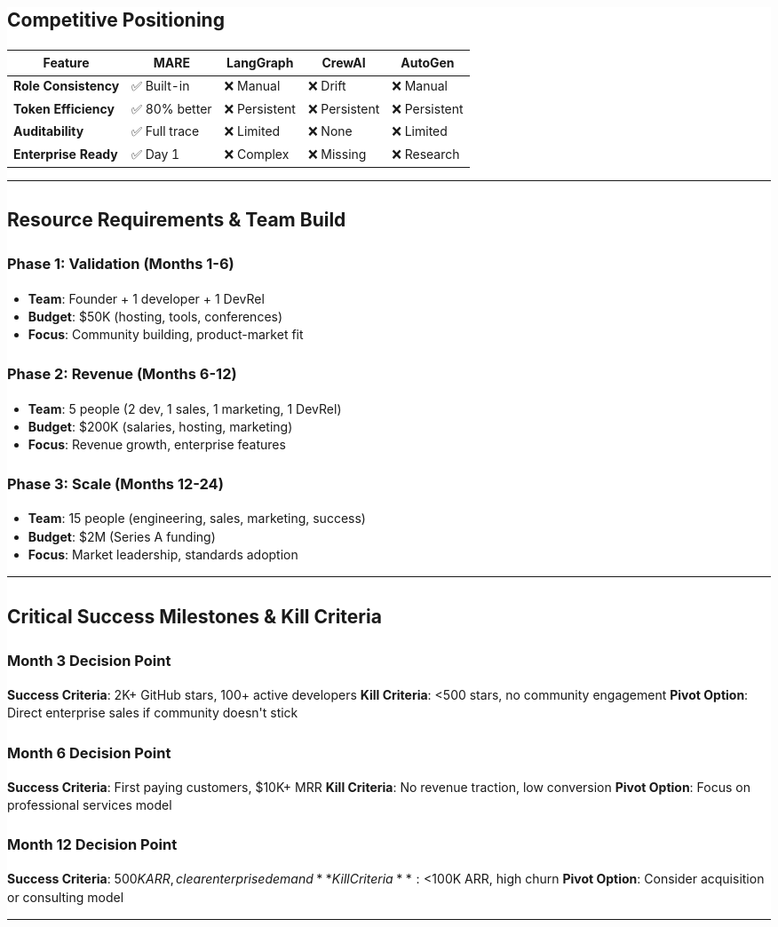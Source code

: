 
## Competitive Positioning

| Feature | MARE | LangGraph | CrewAI | AutoGen |
|---------|------|-----------|---------|---------|
| **Role Consistency** | ✅ Built-in | ❌ Manual | ❌ Drift | ❌ Manual |
| **Token Efficiency** | ✅ 80% better | ❌ Persistent | ❌ Persistent | ❌ Persistent |
| **Auditability** | ✅ Full trace | ❌ Limited | ❌ None | ❌ Limited |
| **Enterprise Ready** | ✅ Day 1 | ❌ Complex | ❌ Missing | ❌ Research |

---

## Resource Requirements & Team Build

### Phase 1: Validation (Months 1-6)
- **Team**: Founder + 1 developer + 1 DevRel
- **Budget**: $50K (hosting, tools, conferences)
- **Focus**: Community building, product-market fit

### Phase 2: Revenue (Months 6-12)
- **Team**: 5 people (2 dev, 1 sales, 1 marketing, 1 DevRel)
- **Budget**: $200K (salaries, hosting, marketing)
- **Focus**: Revenue growth, enterprise features

### Phase 3: Scale (Months 12-24)
- **Team**: 15 people (engineering, sales, marketing, success)
- **Budget**: $2M (Series A funding)
- **Focus**: Market leadership, standards adoption

---

## Critical Success Milestones & Kill Criteria

### Month 3 Decision Point
**Success Criteria**: 2K+ GitHub stars, 100+ active developers
**Kill Criteria**: <500 stars, no community engagement
**Pivot Option**: Direct enterprise sales if community doesn't stick

### Month 6 Decision Point
**Success Criteria**: First paying customers, $10K+ MRR
**Kill Criteria**: No revenue traction, low conversion
**Pivot Option**: Focus on professional services model

### Month 12 Decision Point
**Success Criteria**: $500K ARR, clear enterprise demand
**Kill Criteria**: <$100K ARR, high churn
**Pivot Option**: Consider acquisition or consulting model

---